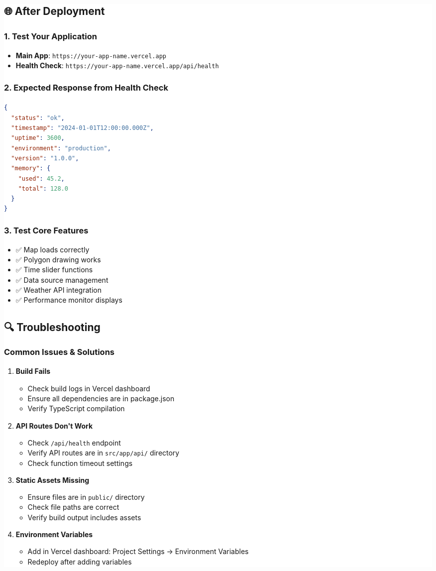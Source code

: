 ## 🌐 After Deployment

### 1. Test Your Application
- **Main App**: `https://your-app-name.vercel.app`
- **Health Check**: `https://your-app-name.vercel.app/api/health`

### 2. Expected Response from Health Check
```json
{
  "status": "ok",
  "timestamp": "2024-01-01T12:00:00.000Z",
  "uptime": 3600,
  "environment": "production",
  "version": "1.0.0",
  "memory": {
    "used": 45.2,
    "total": 128.0
  }
}
```

### 3. Test Core Features
- ✅ Map loads correctly
- ✅ Polygon drawing works
- ✅ Time slider functions
- ✅ Data source management
- ✅ Weather API integration
- ✅ Performance monitor displays

## 🔍 Troubleshooting

### Common Issues & Solutions

1. **Build Fails**
   - Check build logs in Vercel dashboard
   - Ensure all dependencies are in package.json
   - Verify TypeScript compilation

2. **API Routes Don't Work**
   - Check `/api/health` endpoint
   - Verify API routes are in `src/app/api/` directory
   - Check function timeout settings

3. **Static Assets Missing**
   - Ensure files are in `public/` directory
   - Check file paths are correct
   - Verify build output includes assets

4. **Environment Variables**
   - Add in Vercel dashboard: Project Settings → Environment Variables
   - Redeploy after adding variables
